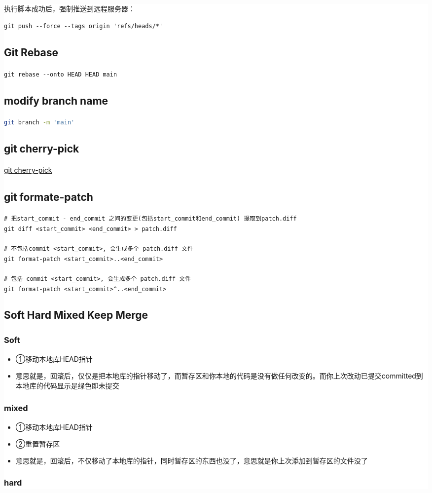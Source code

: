 执行脚本成功后，强制推送到远程服务器：

```shell
git push --force --tags origin 'refs/heads/*'
```

## Git Rebase

```shell
git rebase --onto HEAD HEAD main
```

## modify branch name

```sh
git branch -m 'main'
```

## git cherry-pick

[git cherry-pick](https://git-scm.com/docs/git-cherry-pick)

## git formate-patch

```shell
# 把start_commit - end_commit 之间的变更(包括start_commit和end_commit) 提取到patch.diff
git diff <start_commit> <end_commit> > patch.diff

# 不包括commit <start_commit>, 会生成多个 patch.diff 文件
git format-patch <start_commit>..<end_commit>

# 包括 commit <start_commit>, 会生成多个 patch.diff 文件
git format-patch <start_commit>^..<end_commit>

```

## Soft Hard Mixed Keep Merge

### Soft

- ①移动本地库HEAD指针

- 意思就是，回滚后，仅仅是把本地库的指针移动了，而暂存区和你本地的代码是没有做任何改变的。而你上次改动已提交committed到本地库的代码显示是绿色即未提交

### mixed

- ①移动本地库HEAD指针

- ②重置暂存区

- 意思就是，回滚后，不仅移动了本地库的指针，同时暂存区的东西也没了，意思就是你上次添加到暂存区的文件没了

### hard
